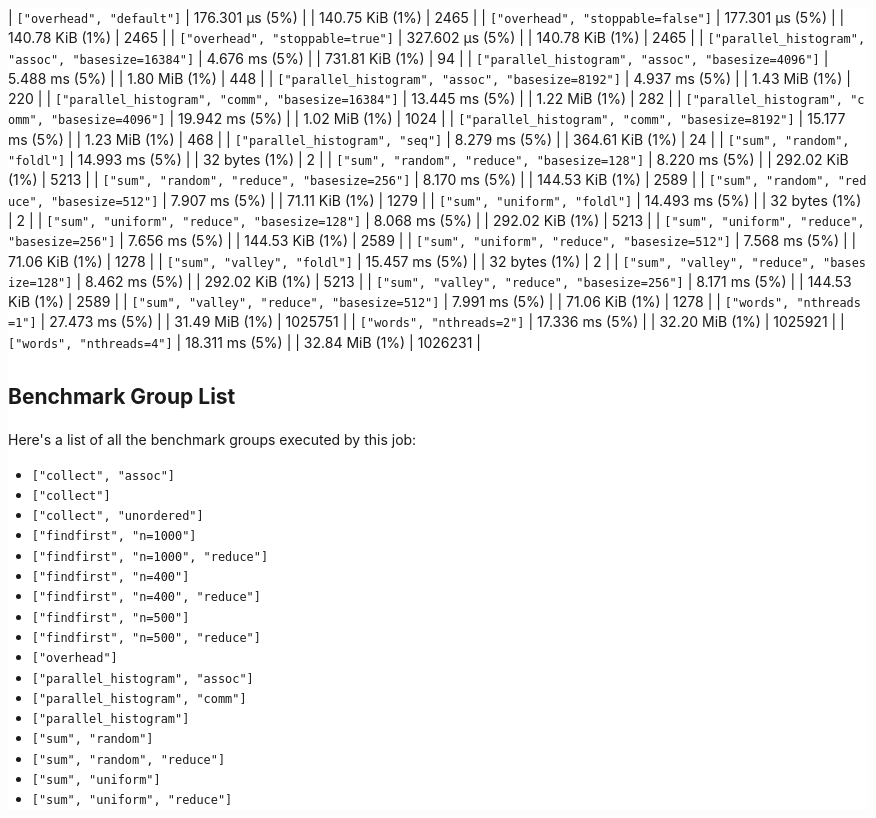 | `["overhead", "default"]`                           | 176.301 μs (5%) |           |  140.75 KiB (1%) |        2465 |
| `["overhead", "stoppable=false"]`                   | 177.301 μs (5%) |           |  140.78 KiB (1%) |        2465 |
| `["overhead", "stoppable=true"]`                    | 327.602 μs (5%) |           |  140.78 KiB (1%) |        2465 |
| `["parallel_histogram", "assoc", "basesize=16384"]` |   4.676 ms (5%) |           |  731.81 KiB (1%) |          94 |
| `["parallel_histogram", "assoc", "basesize=4096"]`  |   5.488 ms (5%) |           |    1.80 MiB (1%) |         448 |
| `["parallel_histogram", "assoc", "basesize=8192"]`  |   4.937 ms (5%) |           |    1.43 MiB (1%) |         220 |
| `["parallel_histogram", "comm", "basesize=16384"]`  |  13.445 ms (5%) |           |    1.22 MiB (1%) |         282 |
| `["parallel_histogram", "comm", "basesize=4096"]`   |  19.942 ms (5%) |           |    1.02 MiB (1%) |        1024 |
| `["parallel_histogram", "comm", "basesize=8192"]`   |  15.177 ms (5%) |           |    1.23 MiB (1%) |         468 |
| `["parallel_histogram", "seq"]`                     |   8.279 ms (5%) |           |  364.61 KiB (1%) |          24 |
| `["sum", "random", "foldl"]`                        |  14.993 ms (5%) |           |    32 bytes (1%) |           2 |
| `["sum", "random", "reduce", "basesize=128"]`       |   8.220 ms (5%) |           |  292.02 KiB (1%) |        5213 |
| `["sum", "random", "reduce", "basesize=256"]`       |   8.170 ms (5%) |           |  144.53 KiB (1%) |        2589 |
| `["sum", "random", "reduce", "basesize=512"]`       |   7.907 ms (5%) |           |   71.11 KiB (1%) |        1279 |
| `["sum", "uniform", "foldl"]`                       |  14.493 ms (5%) |           |    32 bytes (1%) |           2 |
| `["sum", "uniform", "reduce", "basesize=128"]`      |   8.068 ms (5%) |           |  292.02 KiB (1%) |        5213 |
| `["sum", "uniform", "reduce", "basesize=256"]`      |   7.656 ms (5%) |           |  144.53 KiB (1%) |        2589 |
| `["sum", "uniform", "reduce", "basesize=512"]`      |   7.568 ms (5%) |           |   71.06 KiB (1%) |        1278 |
| `["sum", "valley", "foldl"]`                        |  15.457 ms (5%) |           |    32 bytes (1%) |           2 |
| `["sum", "valley", "reduce", "basesize=128"]`       |   8.462 ms (5%) |           |  292.02 KiB (1%) |        5213 |
| `["sum", "valley", "reduce", "basesize=256"]`       |   8.171 ms (5%) |           |  144.53 KiB (1%) |        2589 |
| `["sum", "valley", "reduce", "basesize=512"]`       |   7.991 ms (5%) |           |   71.06 KiB (1%) |        1278 |
| `["words", "nthreads=1"]`                           |  27.473 ms (5%) |           |   31.49 MiB (1%) |     1025751 |
| `["words", "nthreads=2"]`                           |  17.336 ms (5%) |           |   32.20 MiB (1%) |     1025921 |
| `["words", "nthreads=4"]`                           |  18.311 ms (5%) |           |   32.84 MiB (1%) |     1026231 |

## Benchmark Group List
Here's a list of all the benchmark groups executed by this job:

- `["collect", "assoc"]`
- `["collect"]`
- `["collect", "unordered"]`
- `["findfirst", "n=1000"]`
- `["findfirst", "n=1000", "reduce"]`
- `["findfirst", "n=400"]`
- `["findfirst", "n=400", "reduce"]`
- `["findfirst", "n=500"]`
- `["findfirst", "n=500", "reduce"]`
- `["overhead"]`
- `["parallel_histogram", "assoc"]`
- `["parallel_histogram", "comm"]`
- `["parallel_histogram"]`
- `["sum", "random"]`
- `["sum", "random", "reduce"]`
- `["sum", "uniform"]`
- `["sum", "uniform", "reduce"]`